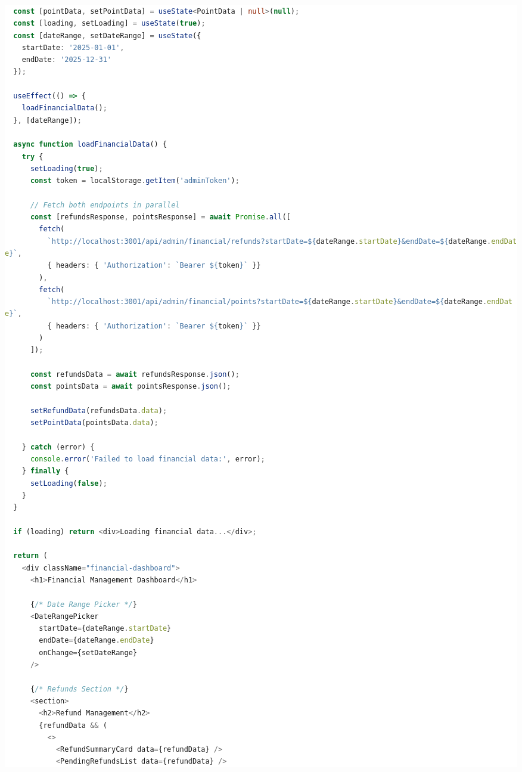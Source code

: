 ```typescript
  const [pointData, setPointData] = useState<PointData | null>(null);
  const [loading, setLoading] = useState(true);
  const [dateRange, setDateRange] = useState({
    startDate: '2025-01-01',
    endDate: '2025-12-31'
  });

  useEffect(() => {
    loadFinancialData();
  }, [dateRange]);

  async function loadFinancialData() {
    try {
      setLoading(true);
      const token = localStorage.getItem('adminToken');

      // Fetch both endpoints in parallel
      const [refundsResponse, pointsResponse] = await Promise.all([
        fetch(
          `http://localhost:3001/api/admin/financial/refunds?startDate=${dateRange.startDate}&endDate=${dateRange.endDate}`,
          { headers: { 'Authorization': `Bearer ${token}` }}
        ),
        fetch(
          `http://localhost:3001/api/admin/financial/points?startDate=${dateRange.startDate}&endDate=${dateRange.endDate}`,
          { headers: { 'Authorization': `Bearer ${token}` }}
        )
      ]);

      const refundsData = await refundsResponse.json();
      const pointsData = await pointsResponse.json();

      setRefundData(refundsData.data);
      setPointData(pointsData.data);

    } catch (error) {
      console.error('Failed to load financial data:', error);
    } finally {
      setLoading(false);
    }
  }

  if (loading) return <div>Loading financial data...</div>;

  return (
    <div className="financial-dashboard">
      <h1>Financial Management Dashboard</h1>

      {/* Date Range Picker */}
      <DateRangePicker
        startDate={dateRange.startDate}
        endDate={dateRange.endDate}
        onChange={setDateRange}
      />

      {/* Refunds Section */}
      <section>
        <h2>Refund Management</h2>
        {refundData && (
          <>
            <RefundSummaryCard data={refundData} />
            <PendingRefundsList data={refundData} />
```